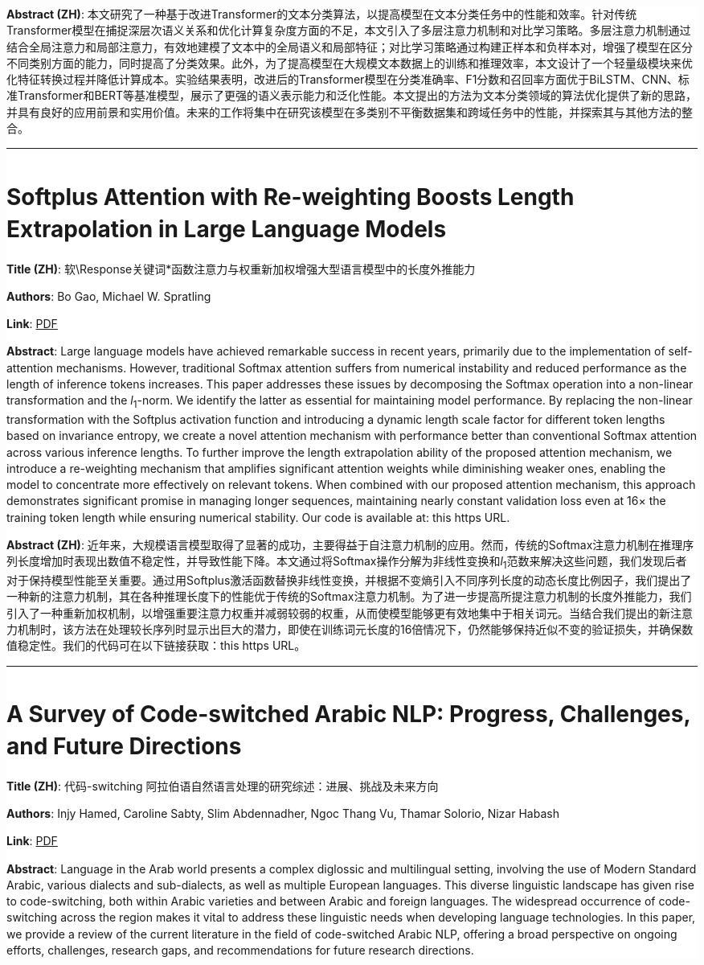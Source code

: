 **Abstract (ZH)**: 本文研究了一种基于改进Transformer的文本分类算法，以提高模型在文本分类任务中的性能和效率。针对传统Transformer模型在捕捉深层次语义关系和优化计算复杂度方面的不足，本文引入了多层注意力机制和对比学习策略。多层注意力机制通过结合全局注意力和局部注意力，有效地建模了文本中的全局语义和局部特征；对比学习策略通过构建正样本和负样本对，增强了模型在区分不同类别方面的能力，同时提高了分类效果。此外，为了提高模型在大规模文本数据上的训练和推理效率，本文设计了一个轻量级模块来优化特征转换过程并降低计算成本。实验结果表明，改进后的Transformer模型在分类准确率、F1分数和召回率方面优于BiLSTM、CNN、标准Transformer和BERT等基准模型，展示了更强的语义表示能力和泛化性能。本文提出的方法为文本分类领域的算法优化提供了新的思路，并具有良好的应用前景和实用价值。未来的工作将集中在研究该模型在多类别不平衡数据集和跨域任务中的性能，并探索其与其他方法的整合。 

---
# Softplus Attention with Re-weighting Boosts Length Extrapolation in Large Language Models 

**Title (ZH)**: 软\Response关键词*函数注意力与权重新加权增强大型语言模型中的长度外推能力 

**Authors**: Bo Gao, Michael W. Spratling  

**Link**: [PDF](https://arxiv.org/pdf/2501.13428)  

**Abstract**: Large language models have achieved remarkable success in recent years, primarily due to the implementation of self-attention mechanisms. However, traditional Softmax attention suffers from numerical instability and reduced performance as the length of inference tokens increases. This paper addresses these issues by decomposing the Softmax operation into a non-linear transformation and the $l_1$-norm. We identify the latter as essential for maintaining model performance. By replacing the non-linear transformation with the Softplus activation function and introducing a dynamic length scale factor for different token lengths based on invariance entropy, we create a novel attention mechanism with performance better than conventional Softmax attention across various inference lengths. To further improve the length extrapolation ability of the proposed attention mechanism, we introduce a re-weighting mechanism that amplifies significant attention weights while diminishing weaker ones, enabling the model to concentrate more effectively on relevant tokens. When combined with our proposed attention mechanism, this approach demonstrates significant promise in managing longer sequences, maintaining nearly constant validation loss even at 16$\times$ the training token length while ensuring numerical stability. Our code is available at: this https URL. 

**Abstract (ZH)**: 近年来，大规模语言模型取得了显著的成功，主要得益于自注意力机制的应用。然而，传统的Softmax注意力机制在推理序列长度增加时表现出数值不稳定性，并导致性能下降。本文通过将Softmax操作分解为非线性变换和$l_1$范数来解决这些问题，我们发现后者对于保持模型性能至关重要。通过用Softplus激活函数替换非线性变换，并根据不变熵引入不同序列长度的动态长度比例因子，我们提出了一种新的注意力机制，其在各种推理长度下的性能优于传统的Softmax注意力机制。为了进一步提高所提注意力机制的长度外推能力，我们引入了一种重新加权机制，以增强重要注意力权重并减弱较弱的权重，从而使模型能够更有效地集中于相关词元。当结合我们提出的新注意力机制时，该方法在处理较长序列时显示出巨大的潜力，即使在训练词元长度的16倍情况下，仍然能够保持近似不变的验证损失，并确保数值稳定性。我们的代码可在以下链接获取：this https URL。 

---
# A Survey of Code-switched Arabic NLP: Progress, Challenges, and Future Directions 

**Title (ZH)**: 代码-switching 阿拉伯语自然语言处理的研究综述：进展、挑战及未来方向 

**Authors**: Injy Hamed, Caroline Sabty, Slim Abdennadher, Ngoc Thang Vu, Thamar Solorio, Nizar Habash  

**Link**: [PDF](https://arxiv.org/pdf/2501.13419)  

**Abstract**: Language in the Arab world presents a complex diglossic and multilingual setting, involving the use of Modern Standard Arabic, various dialects and sub-dialects, as well as multiple European languages. This diverse linguistic landscape has given rise to code-switching, both within Arabic varieties and between Arabic and foreign languages. The widespread occurrence of code-switching across the region makes it vital to address these linguistic needs when developing language technologies. In this paper, we provide a review of the current literature in the field of code-switched Arabic NLP, offering a broad perspective on ongoing efforts, challenges, research gaps, and recommendations for future research directions. 
